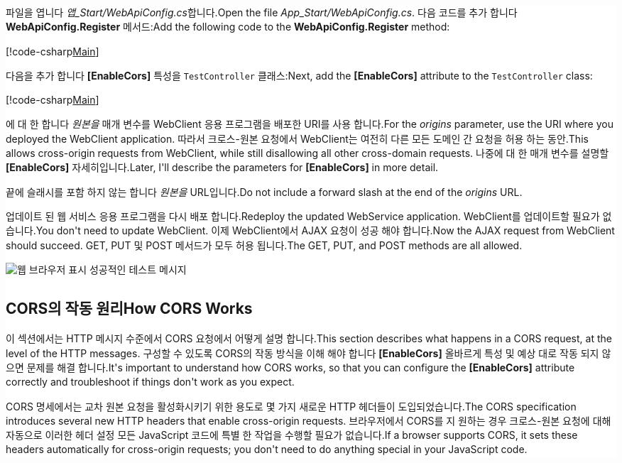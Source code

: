 <span data-ttu-id="c0c09-166">파일을 엽니다 *앱\_Start/WebApiConfig.cs*합니다.</span><span class="sxs-lookup"><span data-stu-id="c0c09-166">Open the file *App\_Start/WebApiConfig.cs*.</span></span> <span data-ttu-id="c0c09-167">다음 코드를 추가 합니다 **WebApiConfig.Register** 메서드:</span><span class="sxs-lookup"><span data-stu-id="c0c09-167">Add the following code to the **WebApiConfig.Register** method:</span></span>

[!code-csharp[Main](enabling-cross-origin-requests-in-web-api/samples/sample4.cs?highlight=9)]

<span data-ttu-id="c0c09-168">다음을 추가 합니다 **[EnableCors]** 특성을 `TestController` 클래스:</span><span class="sxs-lookup"><span data-stu-id="c0c09-168">Next, add the **[EnableCors]** attribute to the `TestController` class:</span></span>

[!code-csharp[Main](enabling-cross-origin-requests-in-web-api/samples/sample5.cs?highlight=3,7)]

<span data-ttu-id="c0c09-169">에 대 한 합니다 *원본을* 매개 변수를 WebClient 응용 프로그램을 배포한 URI를 사용 합니다.</span><span class="sxs-lookup"><span data-stu-id="c0c09-169">For the *origins* parameter, use the URI where you deployed the WebClient application.</span></span> <span data-ttu-id="c0c09-170">따라서 크로스-원본 요청에서 WebClient는 여전히 다른 모든 도메인 간 요청을 허용 하는 동안.</span><span class="sxs-lookup"><span data-stu-id="c0c09-170">This allows cross-origin requests from WebClient, while still disallowing all other cross-domain requests.</span></span> <span data-ttu-id="c0c09-171">나중에 대 한 매개 변수를 설명할 **[EnableCors]** 자세히입니다.</span><span class="sxs-lookup"><span data-stu-id="c0c09-171">Later, I'll describe the parameters for **[EnableCors]** in more detail.</span></span>

<span data-ttu-id="c0c09-172">끝에 슬래시를 포함 하지 않는 합니다 *원본을* URL입니다.</span><span class="sxs-lookup"><span data-stu-id="c0c09-172">Do not include a forward slash at the end of the *origins* URL.</span></span>

<span data-ttu-id="c0c09-173">업데이트 된 웹 서비스 응용 프로그램을 다시 배포 합니다.</span><span class="sxs-lookup"><span data-stu-id="c0c09-173">Redeploy the updated WebService application.</span></span> <span data-ttu-id="c0c09-174">WebClient를 업데이트할 필요가 없습니다.</span><span class="sxs-lookup"><span data-stu-id="c0c09-174">You don't need to update WebClient.</span></span> <span data-ttu-id="c0c09-175">이제 WebClient에서 AJAX 요청이 성공 해야 합니다.</span><span class="sxs-lookup"><span data-stu-id="c0c09-175">Now the AJAX request from WebClient should succeed.</span></span> <span data-ttu-id="c0c09-176">GET, PUT 및 POST 메서드가 모두 허용 됩니다.</span><span class="sxs-lookup"><span data-stu-id="c0c09-176">The GET, PUT, and POST methods are all allowed.</span></span>

![웹 브라우저 표시 성공적인 테스트 메시지](enabling-cross-origin-requests-in-web-api/_static/image9.png)

## <a name="how-cors-works"></a><span data-ttu-id="c0c09-178">CORS의 작동 원리</span><span class="sxs-lookup"><span data-stu-id="c0c09-178">How CORS Works</span></span>

<span data-ttu-id="c0c09-179">이 섹션에서는 HTTP 메시지 수준에서 CORS 요청에서 어떻게 설명 합니다.</span><span class="sxs-lookup"><span data-stu-id="c0c09-179">This section describes what happens in a CORS request, at the level of the HTTP messages.</span></span> <span data-ttu-id="c0c09-180">구성할 수 있도록 CORS의 작동 방식을 이해 해야 합니다 **[EnableCors]** 올바르게 특성 및 예상 대로 작동 되지 않으면 문제를 해결 합니다.</span><span class="sxs-lookup"><span data-stu-id="c0c09-180">It's important to understand how CORS works, so that you can configure the **[EnableCors]** attribute correctly and troubleshoot if things don't work as you expect.</span></span>

<span data-ttu-id="c0c09-181">CORS 명세에서는 교차 원본 요청을 활성화시키기 위한 용도로 몇 가지 새로운 HTTP 헤더들이 도입되었습니다.</span><span class="sxs-lookup"><span data-stu-id="c0c09-181">The CORS specification introduces several new HTTP headers that enable cross-origin requests.</span></span> <span data-ttu-id="c0c09-182">브라우저에서 CORS를 지 원하는 경우 크로스-원본 요청에 대해 자동으로 이러한 헤더 설정 모든 JavaScript 코드에 특별 한 작업을 수행할 필요가 없습니다.</span><span class="sxs-lookup"><span data-stu-id="c0c09-182">If a browser supports CORS, it sets these headers automatically for cross-origin requests; you don't need to do anything special in your JavaScript code.</span></span>
